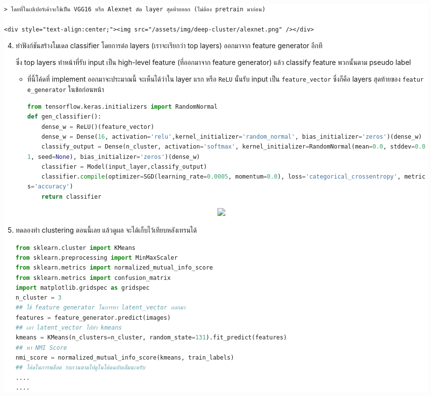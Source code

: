 	> โดยที่ในเปเปอร์เค้าจะใช้เป็น VGG16 หรือ Alexnet ตัด layer สุดท้ายออก (ไม่ต้อง pretrain มาก่อน)

	<div style="text-align:center;"><img src="/assets/img/deep-cluster/alexnet.png" /></div>


4. ทำฟังก์ชันสร้างโมเดล classifier โดยการต่อ layers (เราจะเรียกว่า top layers) ออกมาจาก feature generator อีกที 

	ซึ่ง top layers ทำหน้าที่รับ input เป็น high-level feature (ที่ออกมาจาก feature generator) แล้ว classify feature พวกนั้นตาม pseudo label

	- ที่นี้โค้ดที่ implement ออกมาจะประมาณนี้ จะเห็นได้ว่าใน layer แรก หรือ ```ReLU``` นั้นรับ input เป็น ```feature_vector``` ซึ่งก็คือ layers สุดท้ายของ ```feature_generator``` ในข้อก่อนหน้า

		```python
		from tensorflow.keras.initializers import RandomNormal
		def gen_classifier():
			dense_w = ReLU()(feature_vector)
			dense_w = Dense(16, activation='relu',kernel_initializer='random_normal', bias_initializer='zeros')(dense_w)
			classify_output = Dense(n_cluster, activation='softmax', kernel_initializer=RandomNormal(mean=0.0, stddev=0.01, seed=None), bias_initializer='zeros')(dense_w)
			classifier = Model(input_layer,classify_output)
			classifier.compile(optimizer=SGD(learning_rate=0.0005, momentum=0.0), loss='categorical_crossentropy', metrics='accuracy')
			return classifier
		```

	<div style="text-align:center;"><img src="/assets/img/deep-cluster/classifier.png" /></div>

5. ทดลองทำ clustering ตอนนี้เลย แล้วดูผล จะได้เก็บไว้เทียบหลังเทรนได้

	```python
	from sklearn.cluster import KMeans
	from sklearn.preprocessing import MinMaxScaler
	from sklearn.metrics import normalized_mutual_info_score
	from sklearn.metrics import confusion_matrix
	import matplotlib.gridspec as gridspec
	n_cluster = 3
	## ใช้ feature generator ในการหา latent_vector ออกมา
	features = feature_generator.predict(images)
	## เอา latent_vector ไปทำ kmeans
	kmeans = KMeans(n_clusters=n_cluster, random_state=131).fit_predict(features)
	## หา NMI Score
	nmi_score = normalized_mutual_info_score(kmeans, train_labels)
	## โค้ดในการพล็อต รบกวนตามไปดูในโค้ดฉบับเต็มนะครับ
	....
	....
	```
